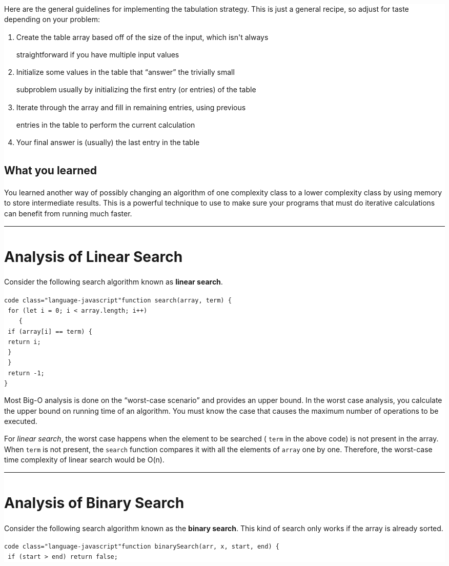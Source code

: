 Here are the general guidelines for implementing the tabulation strategy. This is just a general recipe, so adjust for taste depending on your problem:

1.  Create the table array based off of the size of the input, which isn't always

    straightforward if you have multiple input values

2.  Initialize some values in the table that “answer” the trivially small

    subproblem usually by initializing the first entry (or entries) of the table

3.  Iterate through the array and fill in remaining entries, using previous

    entries in the table to perform the current calculation

4.  Your final answer is (usually) the last entry in the table

What you learned
----------------

You learned another way of possibly changing an algorithm of one complexity class to a lower complexity class by using memory to store intermediate results. This is a powerful technique to use to make sure your programs that must do iterative calculations can benefit from running much faster.

------------------------------------------------------------------------

Analysis of Linear Search
=========================

Consider the following search algorithm known as **linear search**.

    code class="language-javascript"function search(array, term) {
     for (let i = 0; i < array.length; i++)
        {
     if (array[i] == term) {
     return i;
     }
     }
     return -1;
    }

Most Big-O analysis is done on the “worst-case scenario” and provides an upper bound. In the worst case analysis, you calculate the upper bound on running time of an algorithm. You must know the case that causes the maximum number of operations to be executed.

For *linear search*, the worst case happens when the element to be searched ( `term` in the above code) is not present in the array. When `term` is not present, the `search` function compares it with all the elements of `array` one by one. Therefore, the worst-case time complexity of linear search would be O(n).

------------------------------------------------------------------------

Analysis of Binary Search
=========================

Consider the following search algorithm known as the **binary search**. This kind of search only works if the array is already sorted.

    code class="language-javascript"function binarySearch(arr, x, start, end) {
     if (start > end) return false;
